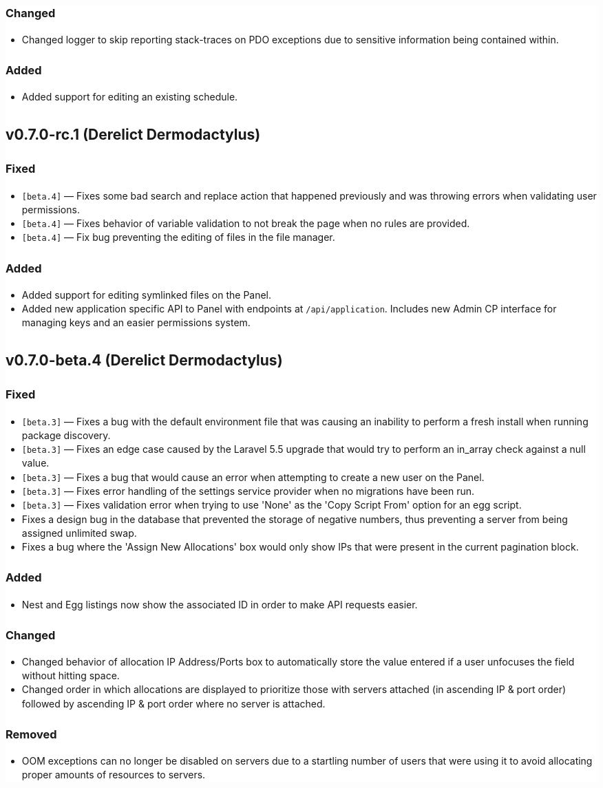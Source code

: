 ### Changed
* Changed logger to skip reporting stack-traces on PDO exceptions due to sensitive information being contained within.

### Added
* Added support for editing an existing schedule.

## v0.7.0-rc.1 (Derelict Dermodactylus)
### Fixed
* `[beta.4]` — Fixes some bad search and replace action that happened previously and was throwing errors when validating user permissions.
* `[beta.4]` — Fixes behavior of variable validation to not break the page when no rules are provided.
* `[beta.4]` — Fix bug preventing the editing of files in the file manager.

### Added
* Added support for editing symlinked files on the Panel.
* Added new application specific API to Panel with endpoints at `/api/application`. Includes new Admin CP interface for managing keys and an easier permissions system.

## v0.7.0-beta.4 (Derelict Dermodactylus)
### Fixed
* `[beta.3]` — Fixes a bug with the default environment file that was causing an inability to perform a fresh install when running package discovery.
* `[beta.3]` — Fixes an edge case caused by the Laravel 5.5 upgrade that would try to perform an in_array check against a null value.
* `[beta.3]` — Fixes a bug that would cause an error when attempting to create a new user on the Panel.
* `[beta.3]` — Fixes error handling of the settings service provider when no migrations have been run.
* `[beta.3]` — Fixes validation error when trying to use 'None' as the 'Copy Script From' option for an egg script.
* Fixes a design bug in the database that prevented the storage of negative numbers, thus preventing a server from being assigned unlimited swap.
* Fixes a bug where the 'Assign New Allocations' box would only show IPs that were present in the current pagination block.

### Added
* Nest and Egg listings now show the associated ID in order to make API requests easier.

### Changed
* Changed behavior of allocation IP Address/Ports box to automatically store the value entered if a user unfocuses the field without hitting space.
* Changed order in which allocations are displayed to prioritize those with servers attached (in ascending IP & port order) followed by ascending IP & port order where no server is attached.

### Removed
* OOM exceptions can no longer be disabled on servers due to a startling number of users that were using it to avoid allocating proper amounts of resources to servers.
